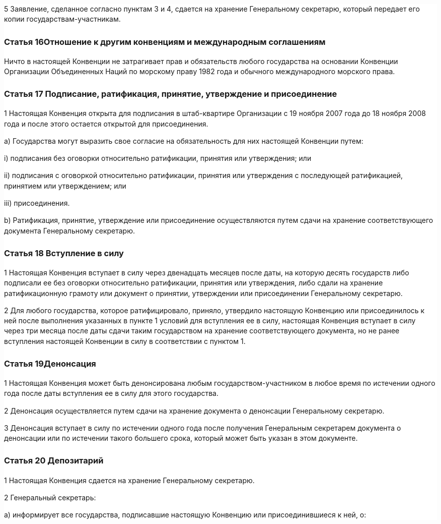 5 Заявление, сделанное согласно пунктам 3 и 4, сдается на хранение Генеральному секретарю, который передает его копии государствам-участникам.

### Статья 16Отношение к другим конвенциям и международным соглашениям

Ничто в настоящей Конвенции не затрагивает прав и обязательств любого государства на основании Конвенции Организации Объединенных Наций по морскому праву 1982 года и обычного международного морского права.

### Статья 17 Подписание, ратификация, принятие, утверждение и присоединение

1 Настоящая Конвенция открыта для подписания в штаб-квартире Организации с 19 ноября 2007 года до 18 ноября 2008 года и после этого остается открытой для присоединения.

a) Государства могут выразить свое согласие на обязательность для них настоящей Конвенции путем:

i) подписания без оговорки относительно ратификации, принятия или утверждения; или

ii) подписания с оговоркой относительно ратификации, принятия или утверждения с последующей ратификацией, принятием или утверждением; или

iii) присоединения.

b) Ратификация, принятие, утверждение или присоединение осуществляются путем сдачи на хранение соответствующего документа Генеральному секретарю.

### Статья 18 Вступление в силу

1 Настоящая Конвенция вступает в силу через двенадцать месяцев после даты, на которую десять государств либо подписали ее без оговорки относительно ратификации, принятия или утверждения, либо сдали на хранение ратификационную грамоту или документ о принятии, утверждении или присоединении Генеральному секретарю.

2 Для любого государства, которое ратифицировало, приняло, утвердило настоящую Конвенцию или присоединилось к ней после выполнения указанных в пункте 1 условий для вступления ее в силу, настоящая Конвенция вступает в силу через три месяца после даты сдачи таким государством на хранение соответствующего документа, но не ранее вступления настоящей Конвенции в силу в соответствии с пунктом 1.

### Статья 19Денонсация

1 Настоящая Конвенция может быть денонсирована любым государством-участником в любое время по истечении одного года после даты вступления ее в силу для этого государства.

2 Денонсация осуществляется путем сдачи на хранение документа о денонсации Генеральному секретарю.

3 Денонсация вступает в силу по истечении одного года после получения Генеральным секретарем документа о денонсации или по истечении такого большего срока, который может быть указан в этом документе.

### Статья 20 Депозитарий

1 Настоящая Конвенция сдается на хранение Генеральному секретарю.

2 Генеральный секретарь:

a) информирует все государства, подписавшие настоящую Конвенцию или присоединившиеся к ней, о:
